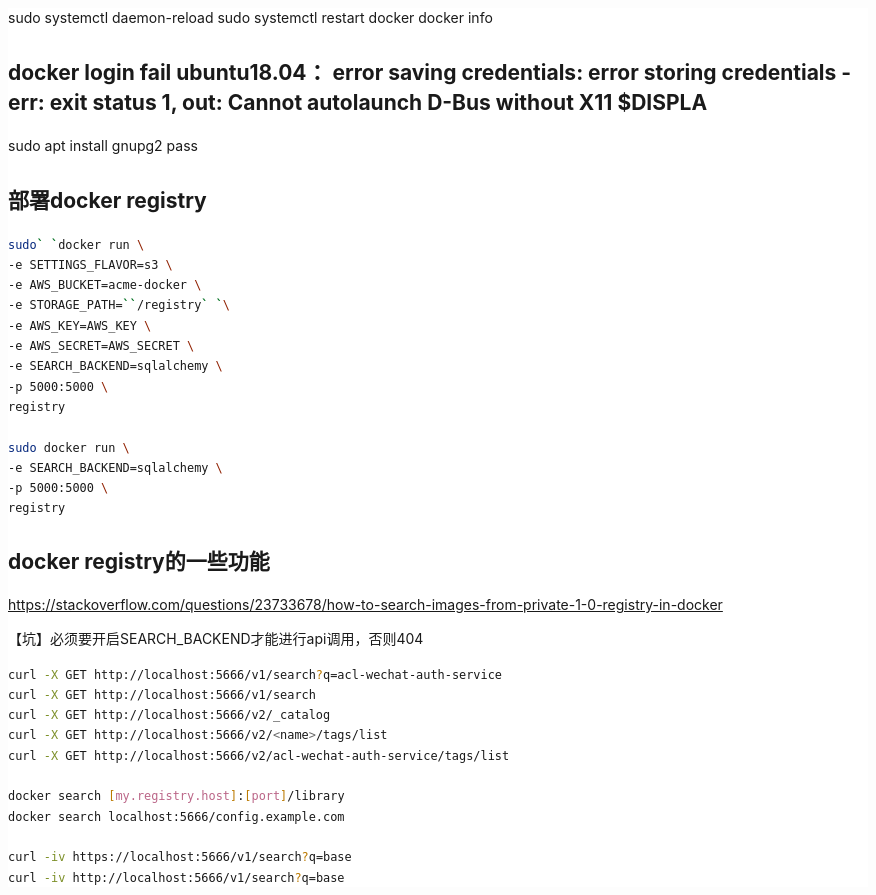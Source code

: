 sudo systemctl daemon-reload
sudo systemctl restart docker
docker info


## docker login fail ubuntu18.04： error saving credentials: error storing credentials - err: exit status 1, out: Cannot autolaunch D-Bus without X11 $DISPLA

sudo apt install gnupg2 pass



## 部署docker registry

```bash
sudo` `docker run \
-e SETTINGS_FLAVOR=s3 \
-e AWS_BUCKET=acme-docker \
-e STORAGE_PATH=``/registry` `\
-e AWS_KEY=AWS_KEY \ 
-e AWS_SECRET=AWS_SECRET \
-e SEARCH_BACKEND=sqlalchemy \
-p 5000:5000 \
registry

sudo docker run \
-e SEARCH_BACKEND=sqlalchemy \
-p 5000:5000 \
registry
```



## docker registry的一些功能

https://stackoverflow.com/questions/23733678/how-to-search-images-from-private-1-0-registry-in-docker

【坑】必须要开启SEARCH_BACKEND才能进行api调用，否则404

```bash
curl -X GET http://localhost:5666/v1/search?q=acl-wechat-auth-service
curl -X GET http://localhost:5666/v1/search
curl -X GET http://localhost:5666/v2/_catalog
curl -X GET http://localhost:5666/v2/<name>/tags/list
curl -X GET http://localhost:5666/v2/acl-wechat-auth-service/tags/list

docker search [my.registry.host]:[port]/library
docker search localhost:5666/config.example.com

curl -iv https://localhost:5666/v1/search?q=base
curl -iv http://localhost:5666/v1/search?q=base
```
